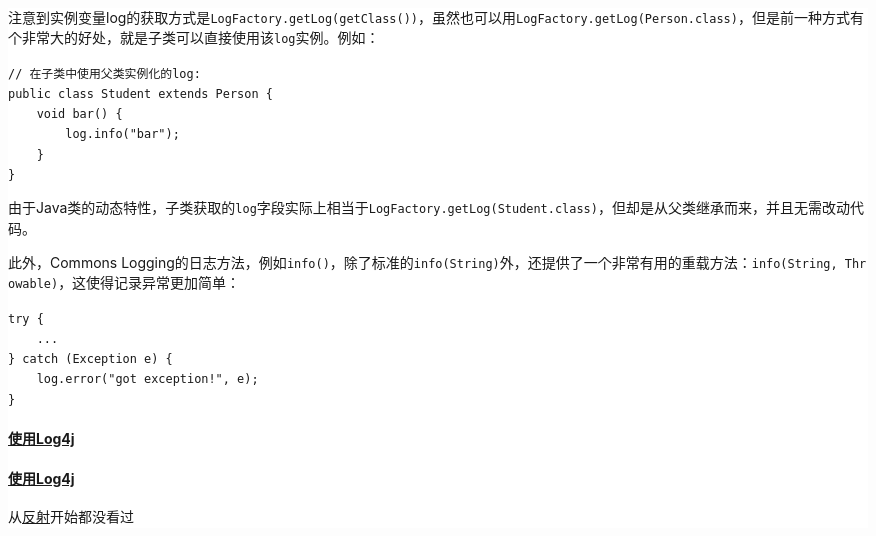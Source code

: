注意到实例变量log的获取方式是`LogFactory.getLog(getClass())`，虽然也可以用`LogFactory.getLog(Person.class)`，但是前一种方式有个非常大的好处，就是子类可以直接使用该`log`实例。例如：

```
// 在子类中使用父类实例化的log:
public class Student extends Person {
    void bar() {
        log.info("bar");
    }
}
```

由于Java类的动态特性，子类获取的`log`字段实际上相当于`LogFactory.getLog(Student.class)`，但却是从父类继承而来，并且无需改动代码。

此外，Commons Logging的日志方法，例如`info()`，除了标准的`info(String)`外，还提供了一个非常有用的重载方法：`info(String, Throwable)`，这使得记录异常更加简单：

```
try {
    ...
} catch (Exception e) {
    log.error("got exception!", e);
}
```

#### [使用Log4j](https://www.liaoxuefeng.com/wiki/1252599548343744/1264739436350112)

#### [使用Log4j](https://www.liaoxuefeng.com/wiki/1252599548343744/1264739436350112)

从[反射](https://www.liaoxuefeng.com/wiki/1252599548343744/1255945147512512)开始都没看过
